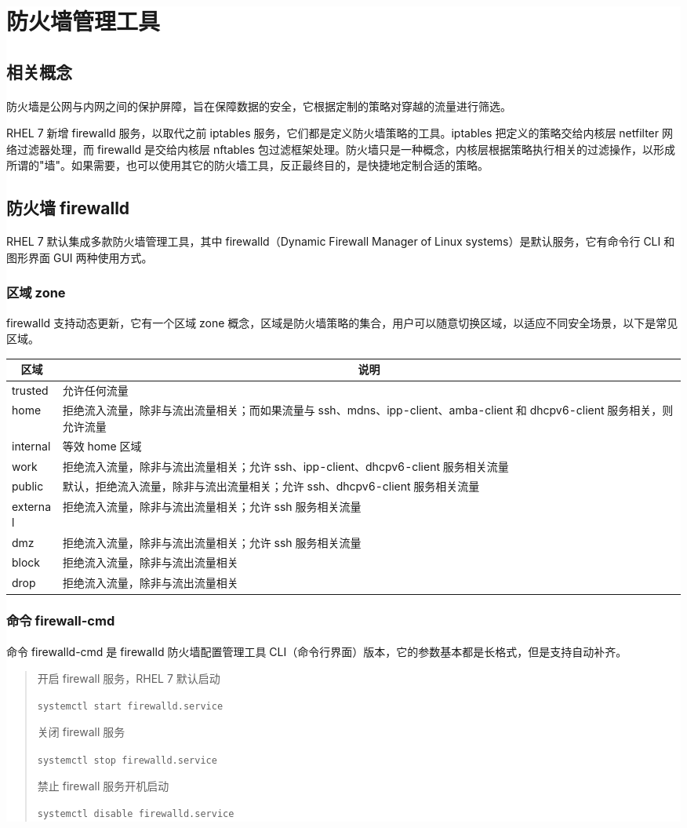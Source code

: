 # 防火墙管理工具

## 相关概念

防火墙是公网与内网之间的保护屏障，旨在保障数据的安全，它根据定制的策略对穿越的流量进行筛选。

RHEL 7 新增 firewalld 服务，以取代之前 iptables 服务，它们都是定义防火墙策略的工具。iptables 把定义的策略交给内核层 netfilter 网络过滤器处理，而 firewalld 是交给内核层 nftables 包过滤框架处理。防火墙只是一种概念，内核层根据策略执行相关的过滤操作，以形成所谓的"墙"。如果需要，也可以使用其它的防火墙工具，反正最终目的，是快捷地定制合适的策略。

## 防火墙 firewalld

RHEL 7 默认集成多款防火墙管理工具，其中 firewalld（Dynamic Firewall Manager of Linux systems）是默认服务，它有命令行 CLI 和图形界面 GUI 两种使用方式。

### 区域 zone

firewalld 支持动态更新，它有一个区域 zone 概念，区域是防火墙策略的集合，用户可以随意切换区域，以适应不同安全场景，以下是常见区域。

| 区域     | 说明                                                         |
| -------- | ------------------------------------------------------------ |
| trusted  | 允许任何流量                                                 |
| home     | 拒绝流入流量，除非与流出流量相关；而如果流量与 ssh、mdns、ipp-client、amba-client 和  dhcpv6-client 服务相关，则允许流量 |
| internal | 等效 home 区域                                               |
| work     | 拒绝流入流量，除非与流出流量相关；允许 ssh、ipp-client、dhcpv6-client 服务相关流量 |
| public   | 默认，拒绝流入流量，除非与流出流量相关；允许 ssh、dhcpv6-client 服务相关流量 |
| external | 拒绝流入流量，除非与流出流量相关；允许 ssh 服务相关流量      |
| dmz      | 拒绝流入流量，除非与流出流量相关；允许 ssh 服务相关流量      |
| block    | 拒绝流入流量，除非与流出流量相关                             |
| drop     | 拒绝流入流量，除非与流出流量相关                             |

### 命令 firewall-cmd

命令 firewalld-cmd 是 firewalld 防火墙配置管理工具 CLI（命令行界面）版本，它的参数基本都是长格式，但是支持自动补齐。

> 开启 firewall 服务，RHEL 7 默认启动
>
> ```
> systemctl start firewalld.service
> ```
>
> 关闭 firewall 服务
>
> ```
> systemctl stop firewalld.service
> ```
>
> 禁止 firewall 服务开机启动
>
> ```
> systemctl disable firewalld.service
> ```
